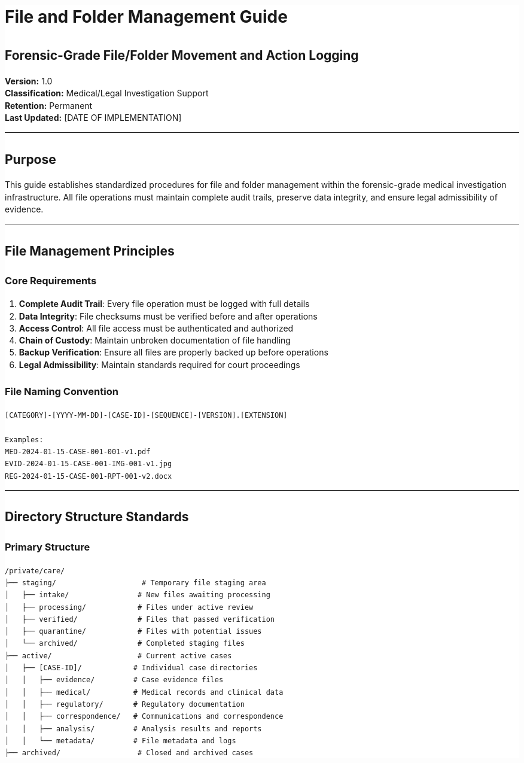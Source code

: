 # File and Folder Management Guide
## Forensic-Grade File/Folder Movement and Action Logging

**Version:** 1.0  
**Classification:** Medical/Legal Investigation Support  
**Retention:** Permanent  
**Last Updated:** [DATE OF IMPLEMENTATION]

---

## Purpose

This guide establishes standardized procedures for file and folder management within the forensic-grade medical investigation infrastructure. All file operations must maintain complete audit trails, preserve data integrity, and ensure legal admissibility of evidence.

---

## File Management Principles

### Core Requirements
1. **Complete Audit Trail**: Every file operation must be logged with full details
2. **Data Integrity**: File checksums must be verified before and after operations
3. **Access Control**: All file access must be authenticated and authorized
4. **Chain of Custody**: Maintain unbroken documentation of file handling
5. **Backup Verification**: Ensure all files are properly backed up before operations
6. **Legal Admissibility**: Maintain standards required for court proceedings

### File Naming Convention
```
[CATEGORY]-[YYYY-MM-DD]-[CASE-ID]-[SEQUENCE]-[VERSION].[EXTENSION]

Examples:
MED-2024-01-15-CASE-001-001-v1.pdf
EVID-2024-01-15-CASE-001-IMG-001-v1.jpg
REG-2024-01-15-CASE-001-RPT-001-v2.docx
```

---

## Directory Structure Standards

### Primary Structure
```
/private/care/
├── staging/                    # Temporary file staging area
│   ├── intake/                # New files awaiting processing
│   ├── processing/            # Files under active review
│   ├── verified/              # Files that passed verification
│   ├── quarantine/            # Files with potential issues
│   └── archived/              # Completed staging files
├── active/                    # Current active cases
│   ├── [CASE-ID]/            # Individual case directories
│   │   ├── evidence/         # Case evidence files
│   │   ├── medical/          # Medical records and clinical data
│   │   ├── regulatory/       # Regulatory documentation
│   │   ├── correspondence/   # Communications and correspondence
│   │   ├── analysis/         # Analysis results and reports
│   │   └── metadata/         # File metadata and logs
├── archived/                  # Closed and archived cases
```